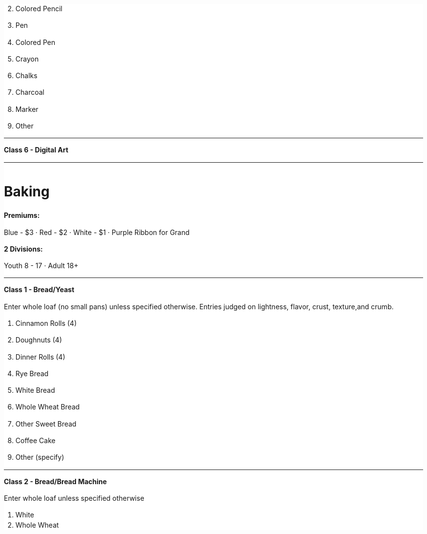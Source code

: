2. Colored Pencil

3. Pen

4. Colored Pen

5. Crayon

6. Chalks

7. Charcoal

8. Marker

9. Other

---

**Class 6 - Digital Art**

---

# Baking

**Premiums:**

Blue - $3 · Red - $2 · White - $1 · Purple Ribbon for Grand

**2 Divisions:**

Youth 8 - 17 · Adult 18+

---

**Class 1 - Bread/Yeast**

Enter whole loaf (no small pans) unless specified otherwise. Entries judged on lightness, flavor, crust, texture,and crumb.

1. Cinnamon Rolls (4)
2. Doughnuts (4)
3. Dinner Rolls (4)
4. Rye Bread

1. White Bread
2. Whole Wheat Bread
3. Other Sweet Bread
4. Coffee Cake

1. Other (specify)

---

**Class 2 - Bread/Bread Machine**

Enter whole loaf unless specified otherwise

1. White
2. Whole Wheat

